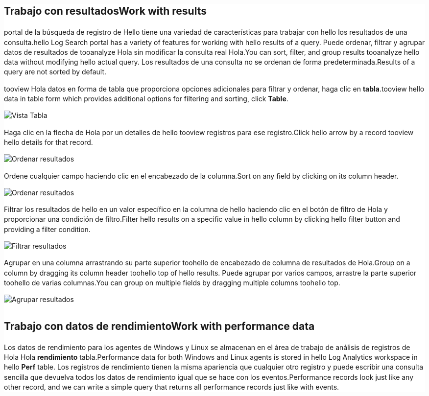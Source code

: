 ## <a name="work-with-results"></a><span data-ttu-id="37c47-163">Trabajo con resultados</span><span class="sxs-lookup"><span data-stu-id="37c47-163">Work with results</span></span>
<span data-ttu-id="37c47-164">portal de la búsqueda de registro de Hello tiene una variedad de características para trabajar con hello los resultados de una consulta.</span><span class="sxs-lookup"><span data-stu-id="37c47-164">hello Log Search portal has a variety of features for working with hello results of a query.</span></span>  <span data-ttu-id="37c47-165">Puede ordenar, filtrar y agrupar datos de resultados de tooanalyze Hola sin modificar la consulta real Hola.</span><span class="sxs-lookup"><span data-stu-id="37c47-165">You can sort, filter, and group results tooanalyze hello data without modifying hello actual query.</span></span>  <span data-ttu-id="37c47-166">Los resultados de una consulta no se ordenan de forma predeterminada.</span><span class="sxs-lookup"><span data-stu-id="37c47-166">Results of a query are not sorted by default.</span></span>

<span data-ttu-id="37c47-167">tooview Hola datos en forma de tabla que proporciona opciones adicionales para filtrar y ordenar, haga clic en **tabla**.</span><span class="sxs-lookup"><span data-stu-id="37c47-167">tooview hello data in table form which provides additional options for filtering and sorting, click **Table**.</span></span>  

![Vista Tabla](media/log-analytics-log-search-log-search-portal/log-search-portal-05.png)

<span data-ttu-id="37c47-169">Haga clic en la flecha de Hola por un detalles de hello tooview registros para ese registro.</span><span class="sxs-lookup"><span data-stu-id="37c47-169">Click hello arrow by a record tooview hello details for that record.</span></span>

![Ordenar resultados](media/log-analytics-log-search-log-search-portal/log-search-portal-06.png)

<span data-ttu-id="37c47-171">Ordene cualquier campo haciendo clic en el encabezado de la columna.</span><span class="sxs-lookup"><span data-stu-id="37c47-171">Sort on any field by clicking on its column header.</span></span>

![Ordenar resultados](media/log-analytics-log-search-log-search-portal/log-search-portal-07.png)

<span data-ttu-id="37c47-173">Filtrar los resultados de hello en un valor específico en la columna de hello haciendo clic en el botón de filtro de Hola y proporcionar una condición de filtro.</span><span class="sxs-lookup"><span data-stu-id="37c47-173">Filter hello results on a specific value in hello column by clicking hello filter button and providing a filter condition.</span></span>

![Filtrar resultados](media/log-analytics-log-search-log-search-portal/log-search-portal-08.png)

<span data-ttu-id="37c47-175">Agrupar en una columna arrastrando su parte superior toohello de encabezado de columna de resultados de Hola.</span><span class="sxs-lookup"><span data-stu-id="37c47-175">Group on a column by dragging its column header toohello top of hello results.</span></span>  <span data-ttu-id="37c47-176">Puede agrupar por varios campos, arrastre la parte superior toohello de varias columnas.</span><span class="sxs-lookup"><span data-stu-id="37c47-176">You can group on multiple fields by dragging multiple columns toohello top.</span></span>

![Agrupar resultados](media/log-analytics-log-search-log-search-portal/log-search-portal-09.png)



## <a name="work-with-performance-data"></a><span data-ttu-id="37c47-178">Trabajo con datos de rendimiento</span><span class="sxs-lookup"><span data-stu-id="37c47-178">Work with performance data</span></span>
<span data-ttu-id="37c47-179">Los datos de rendimiento para los agentes de Windows y Linux se almacenan en el área de trabajo de análisis de registros de Hola Hola **rendimiento** tabla.</span><span class="sxs-lookup"><span data-stu-id="37c47-179">Performance data for both Windows and Linux agents is stored in hello Log Analytics workspace in hello **Perf** table.</span></span>  <span data-ttu-id="37c47-180">Los registros de rendimiento tienen la misma apariencia que cualquier otro registro y puede escribir una consulta sencilla que devuelva todos los datos de rendimiento igual que se hace con los eventos.</span><span class="sxs-lookup"><span data-stu-id="37c47-180">Performance records look just like any other record, and we can write a simple query that returns all performance records just like with events.</span></span>
